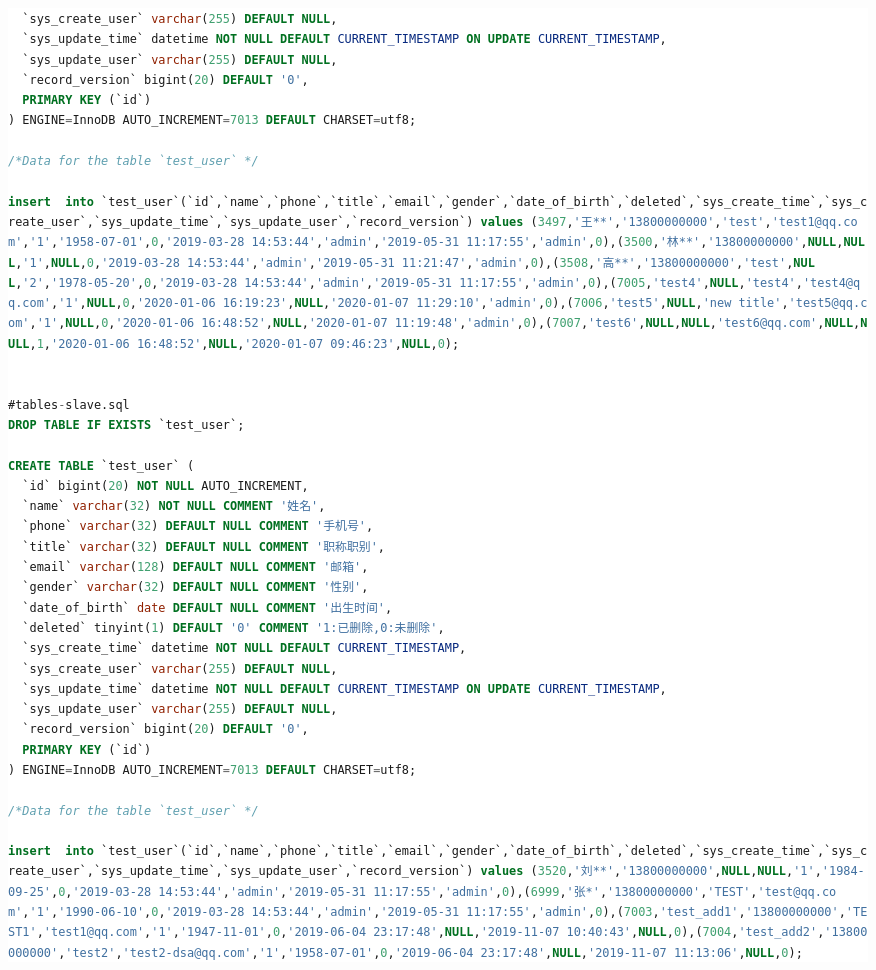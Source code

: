 ```sql
  `sys_create_user` varchar(255) DEFAULT NULL,
  `sys_update_time` datetime NOT NULL DEFAULT CURRENT_TIMESTAMP ON UPDATE CURRENT_TIMESTAMP,
  `sys_update_user` varchar(255) DEFAULT NULL,
  `record_version` bigint(20) DEFAULT '0',
  PRIMARY KEY (`id`)
) ENGINE=InnoDB AUTO_INCREMENT=7013 DEFAULT CHARSET=utf8;

/*Data for the table `test_user` */

insert  into `test_user`(`id`,`name`,`phone`,`title`,`email`,`gender`,`date_of_birth`,`deleted`,`sys_create_time`,`sys_create_user`,`sys_update_time`,`sys_update_user`,`record_version`) values (3497,'王**','13800000000','test','test1@qq.com','1','1958-07-01',0,'2019-03-28 14:53:44','admin','2019-05-31 11:17:55','admin',0),(3500,'林**','13800000000',NULL,NULL,'1',NULL,0,'2019-03-28 14:53:44','admin','2019-05-31 11:21:47','admin',0),(3508,'高**','13800000000','test',NULL,'2','1978-05-20',0,'2019-03-28 14:53:44','admin','2019-05-31 11:17:55','admin',0),(7005,'test4',NULL,'test4','test4@qq.com','1',NULL,0,'2020-01-06 16:19:23',NULL,'2020-01-07 11:29:10','admin',0),(7006,'test5',NULL,'new title','test5@qq.com','1',NULL,0,'2020-01-06 16:48:52',NULL,'2020-01-07 11:19:48','admin',0),(7007,'test6',NULL,NULL,'test6@qq.com',NULL,NULL,1,'2020-01-06 16:48:52',NULL,'2020-01-07 09:46:23',NULL,0);


#tables-slave.sql
DROP TABLE IF EXISTS `test_user`;

CREATE TABLE `test_user` (
  `id` bigint(20) NOT NULL AUTO_INCREMENT,
  `name` varchar(32) NOT NULL COMMENT '姓名',
  `phone` varchar(32) DEFAULT NULL COMMENT '手机号',
  `title` varchar(32) DEFAULT NULL COMMENT '职称职别',
  `email` varchar(128) DEFAULT NULL COMMENT '邮箱',
  `gender` varchar(32) DEFAULT NULL COMMENT '性别',
  `date_of_birth` date DEFAULT NULL COMMENT '出生时间',
  `deleted` tinyint(1) DEFAULT '0' COMMENT '1:已删除,0:未删除',
  `sys_create_time` datetime NOT NULL DEFAULT CURRENT_TIMESTAMP,
  `sys_create_user` varchar(255) DEFAULT NULL,
  `sys_update_time` datetime NOT NULL DEFAULT CURRENT_TIMESTAMP ON UPDATE CURRENT_TIMESTAMP,
  `sys_update_user` varchar(255) DEFAULT NULL,
  `record_version` bigint(20) DEFAULT '0',
  PRIMARY KEY (`id`)
) ENGINE=InnoDB AUTO_INCREMENT=7013 DEFAULT CHARSET=utf8;

/*Data for the table `test_user` */

insert  into `test_user`(`id`,`name`,`phone`,`title`,`email`,`gender`,`date_of_birth`,`deleted`,`sys_create_time`,`sys_create_user`,`sys_update_time`,`sys_update_user`,`record_version`) values (3520,'刘**','13800000000',NULL,NULL,'1','1984-09-25',0,'2019-03-28 14:53:44','admin','2019-05-31 11:17:55','admin',0),(6999,'张*','13800000000','TEST','test@qq.com','1','1990-06-10',0,'2019-03-28 14:53:44','admin','2019-05-31 11:17:55','admin',0),(7003,'test_add1','13800000000','TEST1','test1@qq.com','1','1947-11-01',0,'2019-06-04 23:17:48',NULL,'2019-11-07 10:40:43',NULL,0),(7004,'test_add2','13800000000','test2','test2-dsa@qq.com','1','1958-07-01',0,'2019-06-04 23:17:48',NULL,'2019-11-07 11:13:06',NULL,0);

```
